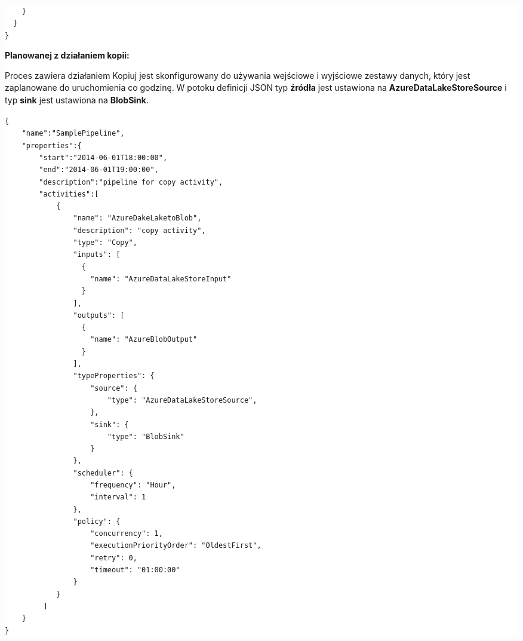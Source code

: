         }
      }
    }

**Planowanej z działaniem kopii:**

Proces zawiera działaniem Kopiuj jest skonfigurowany do używania wejściowe i wyjściowe zestawy danych, który jest zaplanowane do uruchomienia co godzinę. W potoku definicji JSON typ **źródła** jest ustawiona na **AzureDataLakeStoreSource** i typ **sink** jest ustawiona na **BlobSink**.


    {  
        "name":"SamplePipeline",
        "properties":{  
            "start":"2014-06-01T18:00:00",
            "end":"2014-06-01T19:00:00",
            "description":"pipeline for copy activity",
            "activities":[  
                {
                    "name": "AzureDakeLaketoBlob",
                    "description": "copy activity",
                    "type": "Copy",
                    "inputs": [
                      {
                        "name": "AzureDataLakeStoreInput"
                      }
                    ],
                    "outputs": [
                      {
                        "name": "AzureBlobOutput"
                      }
                    ],
                    "typeProperties": {
                        "source": {
                            "type": "AzureDataLakeStoreSource",
                        },
                        "sink": {
                            "type": "BlobSink"
                        }
                    },
                    "scheduler": {
                        "frequency": "Hour",
                        "interval": 1
                    },
                    "policy": {
                        "concurrency": 1,
                        "executionPriorityOrder": "OldestFirst",
                        "retry": 0,
                        "timeout": "01:00:00"
                    }
                }
             ]
        }
    }
